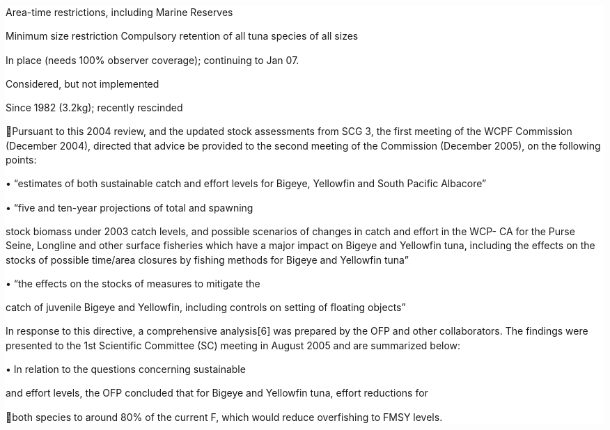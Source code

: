 Area-time
restrictions,
including Marine
Reserves

Minimum size
restriction
Compulsory
retention of all tuna
species of all sizes

In place (needs 100%
observer coverage);
continuing to Jan 07.

Considered, but not
implemented

Since 1982 (3.2kg); recently
rescinded

Pursuant to this 2004 review, and the updated stock
assessments from SCG 3, the first meeting of the WCPF
Commission (December 2004), directed that advice be
provided to the second meeting of the Commission
(December 2005), on the following points:

•  “estimates of both sustainable catch and effort levels
for Bigeye, Yellowfin and South Pacific Albacore”

•  “five and ten-year projections of total and spawning

stock biomass under 2003 catch levels, and possible
scenarios of changes in catch and effort in the WCP-
CA for the Purse Seine, Longline and other surface
fisheries which have a major impact on Bigeye and
Yellowfin tuna, including the effects on the stocks of
possible time/area closures by fishing methods for
Bigeye and Yellowfin tuna”

•  “the effects on the stocks of measures to mitigate the

catch of juvenile Bigeye and Yellowfin, including
controls on setting of floating objects”

In response to this directive, a comprehensive analysis[6]
was prepared by the OFP and other collaborators. The
findings were presented to the 1st Scientific Committee
(SC) meeting in August 2005 and are summarized below:

•  In relation to the questions concerning sustainable

and effort levels, the OFP concluded that for
Bigeye and Yellowfin tuna, effort reductions for

both species to around 80% of the current F, which
would reduce overfishing to FMSY levels.
